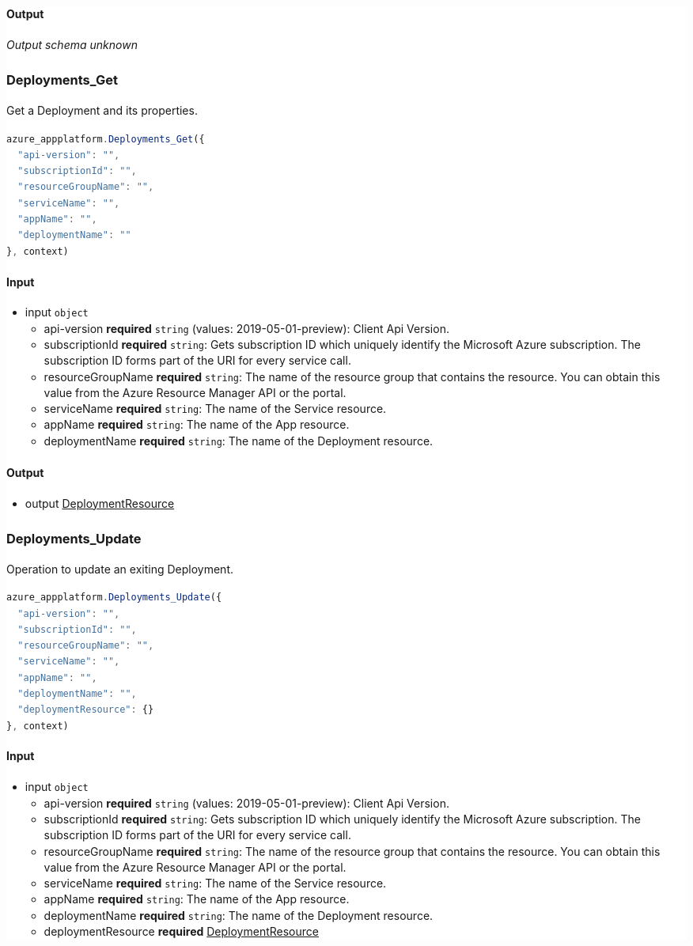 #### Output
*Output schema unknown*

### Deployments_Get
Get a Deployment and its properties.


```js
azure_appplatform.Deployments_Get({
  "api-version": "",
  "subscriptionId": "",
  "resourceGroupName": "",
  "serviceName": "",
  "appName": "",
  "deploymentName": ""
}, context)
```

#### Input
* input `object`
  * api-version **required** `string` (values: 2019-05-01-preview): Client Api Version.
  * subscriptionId **required** `string`: Gets subscription ID which uniquely identify the Microsoft Azure subscription. The subscription ID forms part of the URI for every service call.
  * resourceGroupName **required** `string`: The name of the resource group that contains the resource. You can obtain this value from the Azure Resource Manager API or the portal.
  * serviceName **required** `string`: The name of the Service resource.
  * appName **required** `string`: The name of the App resource.
  * deploymentName **required** `string`: The name of the Deployment resource.

#### Output
* output [DeploymentResource](#deploymentresource)

### Deployments_Update
Operation to update an exiting Deployment.


```js
azure_appplatform.Deployments_Update({
  "api-version": "",
  "subscriptionId": "",
  "resourceGroupName": "",
  "serviceName": "",
  "appName": "",
  "deploymentName": "",
  "deploymentResource": {}
}, context)
```

#### Input
* input `object`
  * api-version **required** `string` (values: 2019-05-01-preview): Client Api Version.
  * subscriptionId **required** `string`: Gets subscription ID which uniquely identify the Microsoft Azure subscription. The subscription ID forms part of the URI for every service call.
  * resourceGroupName **required** `string`: The name of the resource group that contains the resource. You can obtain this value from the Azure Resource Manager API or the portal.
  * serviceName **required** `string`: The name of the Service resource.
  * appName **required** `string`: The name of the App resource.
  * deploymentName **required** `string`: The name of the Deployment resource.
  * deploymentResource **required** [DeploymentResource](#deploymentresource)
